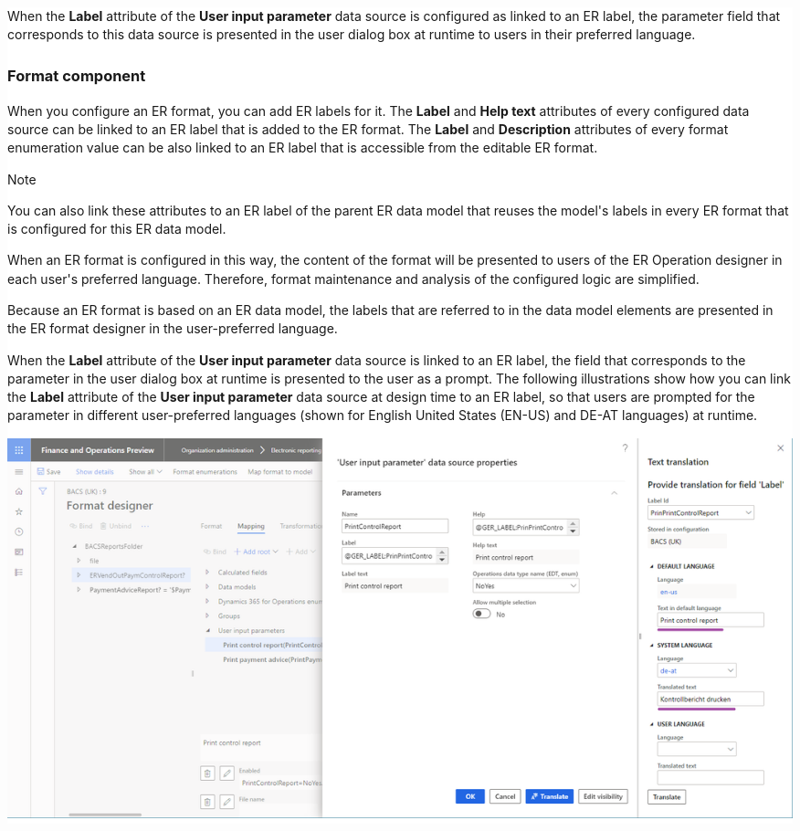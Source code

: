When the **Label** attribute of the **User input parameter** data source is configured as linked to an ER label, the parameter field that corresponds to this data source is presented in the user dialog box at runtime to users in their preferred language.

### Format component

When you configure an ER format, you can add ER labels for it. The **Label** and **Help text** attributes of every configured data source can be linked to an ER label that is added to the ER format. The **Label** and **Description** attributes of every <a id="LinkFormatEnum"></a>format enumeration value can be also linked to an ER label that is accessible from the editable ER format.

> [!NOTE]
> You can also link these attributes to an ER label of the parent ER data model that reuses the model's labels in every ER format that is configured for this ER data model.

When an ER format is configured in this way, the content of the format will be presented to users of the ER Operation designer in each user's preferred language. Therefore, format maintenance and analysis of the configured logic are simplified.

Because an ER format is based on an ER data model, the labels that are referred to in the data model elements are presented in the ER format designer in the user-preferred language.

When the **Label** attribute of the **User input parameter** data source is linked to an ER label, the field that corresponds to the parameter in the user dialog box at runtime is presented to the user as a prompt. The following illustrations show how you can link the **Label** attribute of the **User input parameter** data source at design time to an ER label, so that users are prompted for the parameter in different user-preferred languages (shown for English United States (EN-US) and DE-AT languages) at runtime.

![Providing translation of attributes of a user input parameter in the ER Operation designer.](./media/er-multilingual-labels-refer-format.png)
